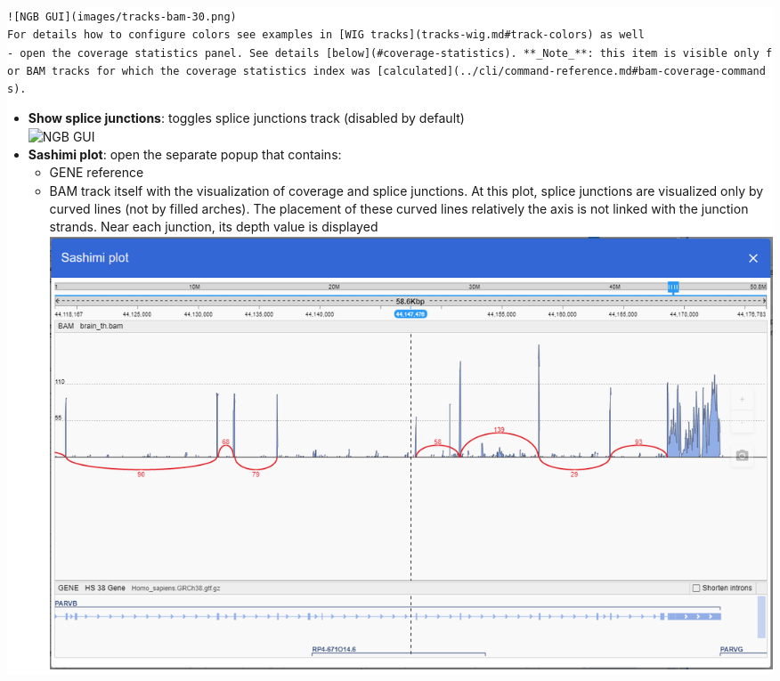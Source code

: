     ![NGB GUI](images/tracks-bam-30.png)  
    For details how to configure colors see examples in [WIG tracks](tracks-wig.md#track-colors) as well
    - open the coverage statistics panel. See details [below](#coverage-statistics). **_Note_**: this item is visible only for BAM tracks for which the coverage statistics index was [calculated](../cli/command-reference.md#bam-coverage-commands).
- **Show splice junctions**: toggles splice junctions track (disabled by default)  
  ![NGB GUI](images/tracks-bam-18.png)
- **Sashimi plot**: open the separate popup that contains:
    - GENE reference
    - BAM track itself with the visualization of coverage and splice junctions. At this plot, splice junctions are visualized only by curved lines (not by filled arches). The placement of these curved lines relatively the axis is not linked with the junction strands. Near each junction, its depth value is displayed  
    ![NGB GUI](images/tracks-bam-23.png)
